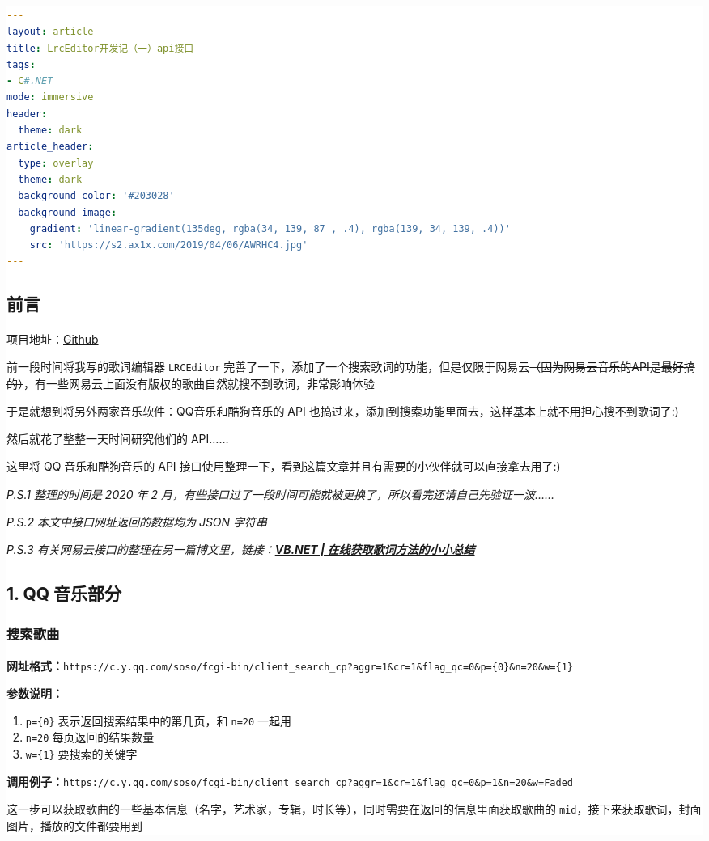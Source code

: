 ```yaml
---
layout: article
title: LrcEditor开发记（一）api接口
tags: 
- C#.NET
mode: immersive
header:
  theme: dark
article_header:
  type: overlay
  theme: dark
  background_color: '#203028'
  background_image:
    gradient: 'linear-gradient(135deg, rgba(34, 139, 87 , .4), rgba(139, 34, 139, .4))'
    src: 'https://s2.ax1x.com/2019/04/06/AWRHC4.jpg'
---
```



## 前言

项目地址：[Github](https://github.com/Yan2u/LrcEditor)

前一段时间将我写的歌词编辑器 `LRCEditor` 完善了一下，添加了一个搜索歌词的功能，但是仅限于网易云~~（因为网易云音乐的API是最好搞的）~~，有一些网易云上面没有版权的歌曲自然就搜不到歌词，非常影响体验

于是就想到将另外两家音乐软件：QQ音乐和酷狗音乐的 API 也搞过来，添加到搜索功能里面去，这样基本上就不用担心搜不到歌词了:)

然后就花了整整一天时间研究他们的 API……

这里将 QQ 音乐和酷狗音乐的 API 接口使用整理一下，看到这篇文章并且有需要的小伙伴就可以直接拿去用了:)

*P.S.1 整理的时间是 2020 年 2 月，有些接口过了一段时间可能就被更换了，所以看完还请自己先验证一波……*

*P.S.2 本文中接口网址返回的数据均为 JSON 字符串*

*P.S.3 有关网易云接口的整理在另一篇博文里，链接：[**VB.NET | 在线获取歌词方法的小小总结**](http://wuyanxi.top/2019/09/13/OLGetLRC.html)*



## 1. QQ 音乐部分

### 搜索歌曲

**网址格式：**`https://c.y.qq.com/soso/fcgi-bin/client_search_cp?aggr=1&cr=1&flag_qc=0&p={0}&n=20&w={1}`

**参数说明：**

1. `p={0}` 表示返回搜索结果中的第几页，和 `n=20` 一起用
2. `n=20` 每页返回的结果数量
3. `w={1}` 要搜索的关键字

**调用例子：**`https://c.y.qq.com/soso/fcgi-bin/client_search_cp?aggr=1&cr=1&flag_qc=0&p=1&n=20&w=Faded`

这一步可以获取歌曲的一些基本信息（名字，艺术家，专辑，时长等），同时需要在返回的信息里面获取歌曲的 `mid`，接下来获取歌词，封面图片，播放的文件都要用到
